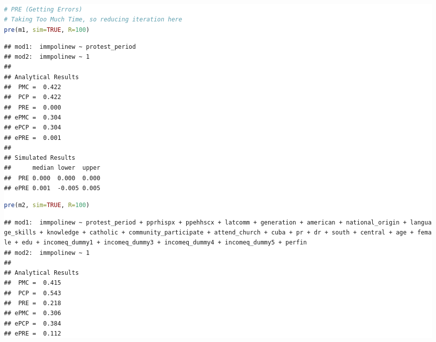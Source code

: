 ``` r
# PRE (Getting Errors) 
# Taking Too Much Time, so reducing iteration here
pre(m1, sim=TRUE, R=100)
```

    ## mod1:  immpolinew ~ protest_period 
    ## mod2:  immpolinew ~ 1 
    ## 
    ## Analytical Results
    ##  PMC =  0.422 
    ##  PCP =  0.422 
    ##  PRE =  0.000 
    ## ePMC =  0.304 
    ## ePCP =  0.304 
    ## ePRE =  0.001 
    ## 
    ## Simulated Results
    ##      median lower  upper
    ##  PRE 0.000  0.000  0.000
    ## ePRE 0.001  -0.005 0.005

``` r
pre(m2, sim=TRUE, R=100)
```

    ## mod1:  immpolinew ~ protest_period + pprhispx + ppehhscx + latcomm + generation + american + national_origin + language_skills + knowledge + catholic + community_participate + attend_church + cuba + pr + dr + south + central + age + female + edu + incomeq_dummy1 + incomeq_dummy3 + incomeq_dummy4 + incomeq_dummy5 + perfin 
    ## mod2:  immpolinew ~ 1 
    ## 
    ## Analytical Results
    ##  PMC =  0.415 
    ##  PCP =  0.543 
    ##  PRE =  0.218 
    ## ePMC =  0.306 
    ## ePCP =  0.384 
    ## ePRE =  0.112 